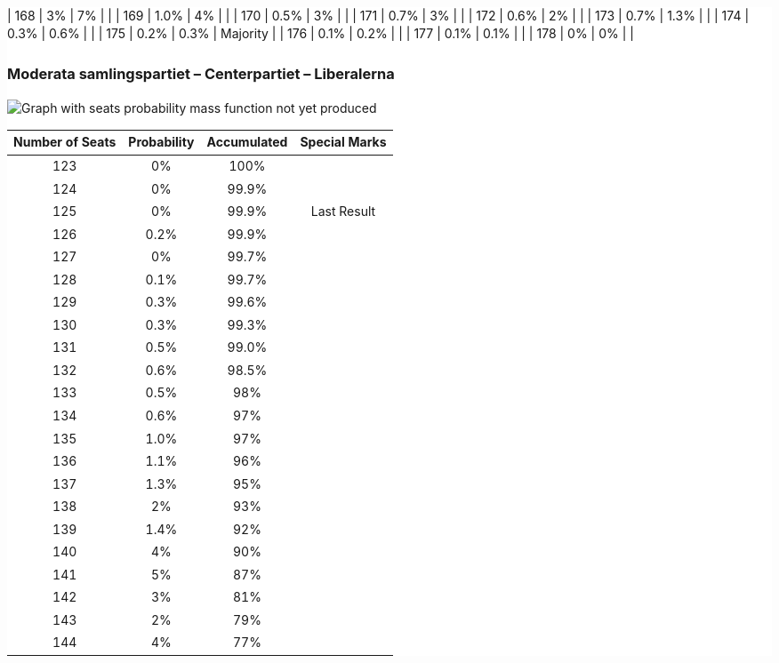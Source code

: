 | 168 | 3% | 7% |  |
| 169 | 1.0% | 4% |  |
| 170 | 0.5% | 3% |  |
| 171 | 0.7% | 3% |  |
| 172 | 0.6% | 2% |  |
| 173 | 0.7% | 1.3% |  |
| 174 | 0.3% | 0.6% |  |
| 175 | 0.2% | 0.3% | Majority |
| 176 | 0.1% | 0.2% |  |
| 177 | 0.1% | 0.1% |  |
| 178 | 0% | 0% |  |

### Moderata samlingspartiet – Centerpartiet – Liberalerna

![Graph with seats probability mass function not yet produced](2018-04-13-SKOP-coalitions-seats-pmf-m–c–l.png "Seats Probability Mass Function")

| Number of Seats | Probability | Accumulated | Special Marks |
|:---------------:|:-----------:|:-----------:|:-------------:|
| 123 | 0% | 100% |  |
| 124 | 0% | 99.9% |  |
| 125 | 0% | 99.9% | Last Result |
| 126 | 0.2% | 99.9% |  |
| 127 | 0% | 99.7% |  |
| 128 | 0.1% | 99.7% |  |
| 129 | 0.3% | 99.6% |  |
| 130 | 0.3% | 99.3% |  |
| 131 | 0.5% | 99.0% |  |
| 132 | 0.6% | 98.5% |  |
| 133 | 0.5% | 98% |  |
| 134 | 0.6% | 97% |  |
| 135 | 1.0% | 97% |  |
| 136 | 1.1% | 96% |  |
| 137 | 1.3% | 95% |  |
| 138 | 2% | 93% |  |
| 139 | 1.4% | 92% |  |
| 140 | 4% | 90% |  |
| 141 | 5% | 87% |  |
| 142 | 3% | 81% |  |
| 143 | 2% | 79% |  |
| 144 | 4% | 77% |  |